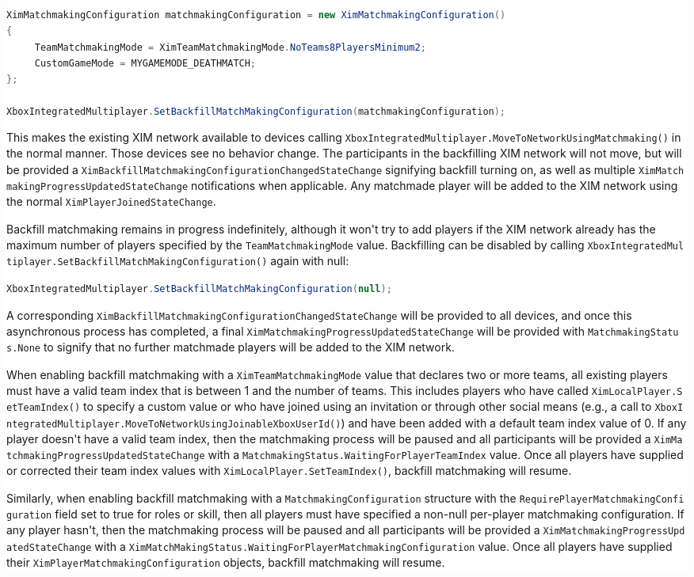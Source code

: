 ```cs
XimMatchmakingConfiguration matchmakingConfiguration = new XimMatchmakingConfiguration()
{
     TeamMatchmakingMode = XimTeamMatchmakingMode.NoTeams8PlayersMinimum2;
     CustomGameMode = MYGAMEMODE_DEATHMATCH;
};

XboxIntegratedMultiplayer.SetBackfillMatchMakingConfiguration(matchmakingConfiguration);
```

This makes the existing XIM network available to devices calling `XboxIntegratedMultiplayer.MoveToNetworkUsingMatchmaking()` in the normal manner. Those devices see no behavior change. The participants in the backfilling XIM network will not move, but will be provided a `XimBackfillMatchmakingConfigurationChangedStateChange` signifying backfill turning on, as well as multiple `XimMatchmakingProgressUpdatedStateChange` notifications when applicable. Any matchmade player will be added to the XIM network using the normal `XimPlayerJoinedStateChange`.

Backfill matchmaking remains in progress indefinitely, although it won't try to add players if the XIM network already has the maximum number of players specified by the `TeamMatchmakingMode` value. Backfilling can be disabled by calling `XboxIntegratedMultiplayer.SetBackfillMatchMakingConfiguration()` again with null:

```cs
XboxIntegratedMultiplayer.SetBackfillMatchMakingConfiguration(null);
```

A corresponding `XimBackfillMatchmakingConfigurationChangedStateChange` will be provided to all devices, and once this asynchronous process has completed, a final `XimMatchmakingProgressUpdatedStateChange` will be provided with `MatchmakingStatus.None` to signify that no further matchmade players will be added to the XIM network.

When enabling backfill matchmaking with a `XimTeamMatchmakingMode` value that declares two or more teams, all existing players must have a valid team index that is between 1 and the number of teams. This includes players who have called `XimLocalPlayer.SetTeamIndex()` to specify a custom value or who have joined using an invitation or through other social means (e.g., a call to `XboxIntegratedMultiplayer.MoveToNetworkUsingJoinableXboxUserId()`) and have been added with a default team index value of 0. If any player doesn't have a valid team index, then the matchmaking process will be paused and all participants will be provided a `XimMatchmakingProgressUpdatedStateChange` with a `MatchmakingStatus.WaitingForPlayerTeamIndex` value. Once all players have supplied or corrected their team index values with `XimLocalPlayer.SetTeamIndex()`, backfill matchmaking will resume.

Similarly, when enabling backfill matchmaking with a `MatchmakingConfiguration` structure with the `RequirePlayerMatchmakingConfiguration` field set to true for roles or skill, then all players must have specified a non-null per-player matchmaking configuration. If any player hasn't, then the matchmaking process will be paused and all participants will be provided a `XimMatchmakingProgressUpdatedStateChange` with a `XimMatchMakingStatus.WaitingForPlayerMatchmakingConfiguration` value. Once all players have supplied their `XimPlayerMatchmakingConfiguration` objects, backfill matchmaking will resume.
